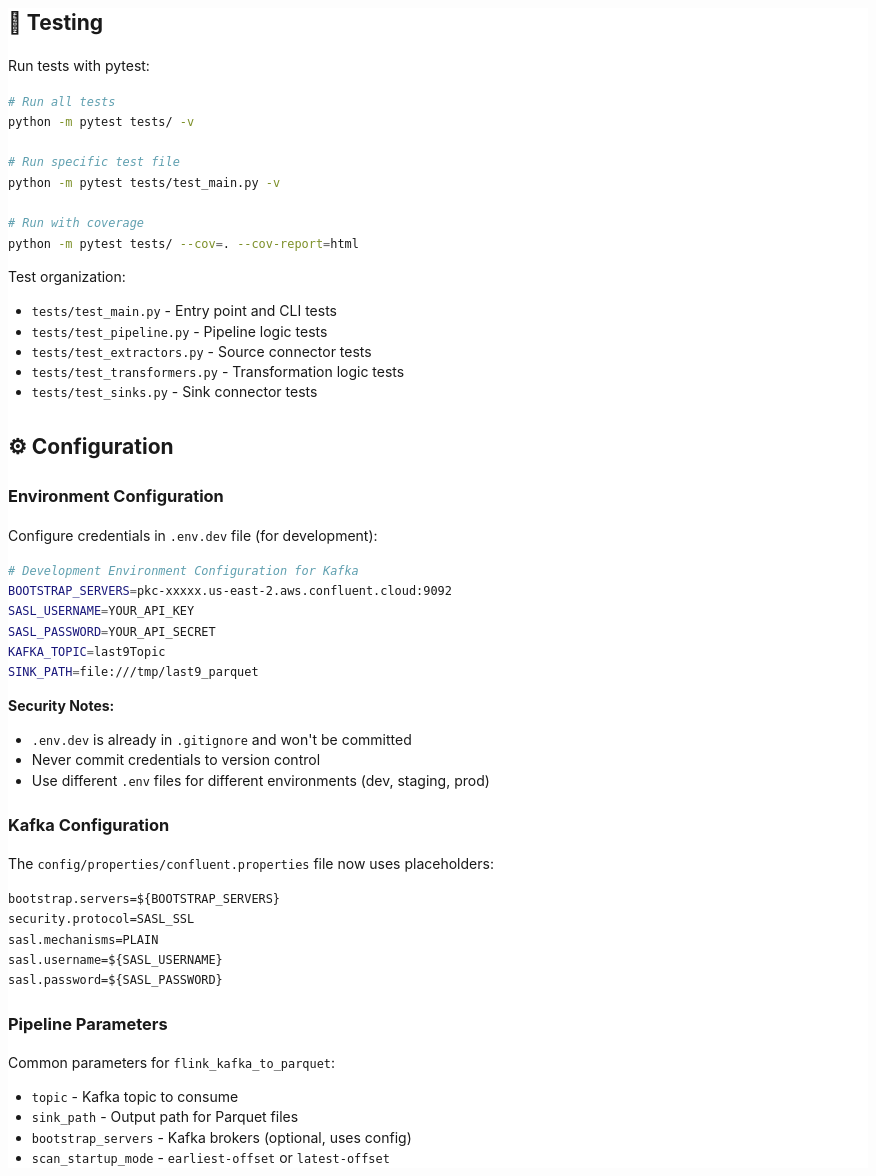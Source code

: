 ## 🧪 Testing

Run tests with pytest:
```bash
# Run all tests
python -m pytest tests/ -v

# Run specific test file
python -m pytest tests/test_main.py -v

# Run with coverage
python -m pytest tests/ --cov=. --cov-report=html
```

Test organization:
- `tests/test_main.py` - Entry point and CLI tests
- `tests/test_pipeline.py` - Pipeline logic tests
- `tests/test_extractors.py` - Source connector tests
- `tests/test_transformers.py` - Transformation logic tests
- `tests/test_sinks.py` - Sink connector tests

## ⚙️ Configuration

### Environment Configuration
Configure credentials in `.env.dev` file (for development):
```bash
# Development Environment Configuration for Kafka
BOOTSTRAP_SERVERS=pkc-xxxxx.us-east-2.aws.confluent.cloud:9092
SASL_USERNAME=YOUR_API_KEY
SASL_PASSWORD=YOUR_API_SECRET
KAFKA_TOPIC=last9Topic
SINK_PATH=file:///tmp/last9_parquet
```

**Security Notes:**
- `.env.dev` is already in `.gitignore` and won't be committed
- Never commit credentials to version control
- Use different `.env` files for different environments (dev, staging, prod)

### Kafka Configuration
The `config/properties/confluent.properties` file now uses placeholders:
```properties
bootstrap.servers=${BOOTSTRAP_SERVERS}
security.protocol=SASL_SSL
sasl.mechanisms=PLAIN
sasl.username=${SASL_USERNAME}
sasl.password=${SASL_PASSWORD}
```

### Pipeline Parameters
Common parameters for `flink_kafka_to_parquet`:
- `topic` - Kafka topic to consume
- `sink_path` - Output path for Parquet files
- `bootstrap_servers` - Kafka brokers (optional, uses config)
- `scan_startup_mode` - `earliest-offset` or `latest-offset`
